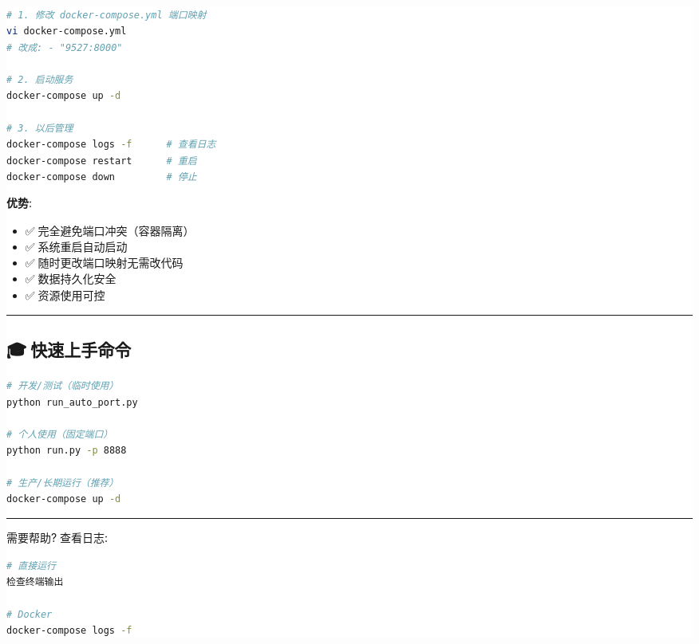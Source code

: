 ```bash
# 1. 修改 docker-compose.yml 端口映射
vi docker-compose.yml
# 改成: - "9527:8000"

# 2. 启动服务
docker-compose up -d

# 3. 以后管理
docker-compose logs -f      # 查看日志
docker-compose restart      # 重启
docker-compose down         # 停止
```

**优势**:
- ✅ 完全避免端口冲突（容器隔离）
- ✅ 系统重启自动启动
- ✅ 随时更改端口映射无需改代码
- ✅ 数据持久化安全
- ✅ 资源使用可控

---

## 🎓 快速上手命令

```bash
# 开发/测试（临时使用）
python run_auto_port.py

# 个人使用（固定端口）
python run.py -p 8888

# 生产/长期运行（推荐）
docker-compose up -d
```

---

需要帮助? 查看日志:
```bash
# 直接运行
检查终端输出

# Docker
docker-compose logs -f
```
